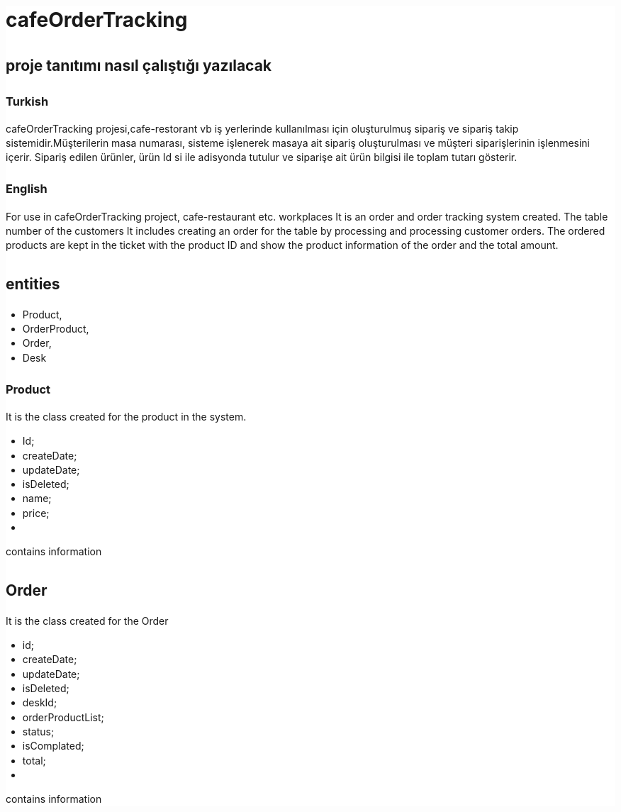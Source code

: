 # cafeOrderTracking

## proje tanıtımı nasıl çalıştığı yazılacak

### Turkish
cafeOrderTracking projesi,cafe-restorant vb iş yerlerinde kullanılması için
oluşturulmuş sipariş ve sipariş takip sistemidir.Müşterilerin masa numarası, sisteme
işlenerek masaya ait sipariş oluşturulması ve müşteri siparişlerinin işlenmesini içerir.
Sipariş edilen ürünler, ürün Id si ile adisyonda tutulur ve siparişe ait ürün bilgisi ile toplam tutarı gösterir.

### English
For use in cafeOrderTracking project, cafe-restaurant etc. workplaces
It is an order and order tracking system created. The table number of the customers
It includes creating an order for the table by processing and processing customer orders.
The ordered products are kept in the ticket with the product ID and show the product information of the order and the total amount.


## entities

- Product,
- OrderProduct,
- Order,
- Desk

### Product
It is the class created for the product in the system.

- Id;
- createDate;
- updateDate;
- isDeleted;
- name;
- price;
- 
contains information

## Order
It is the class created for the Order
- id;
- createDate;
- updateDate;
- isDeleted;
- deskId;
- orderProductList;
- status;
- isComplated;
- total;
- 
contains information
